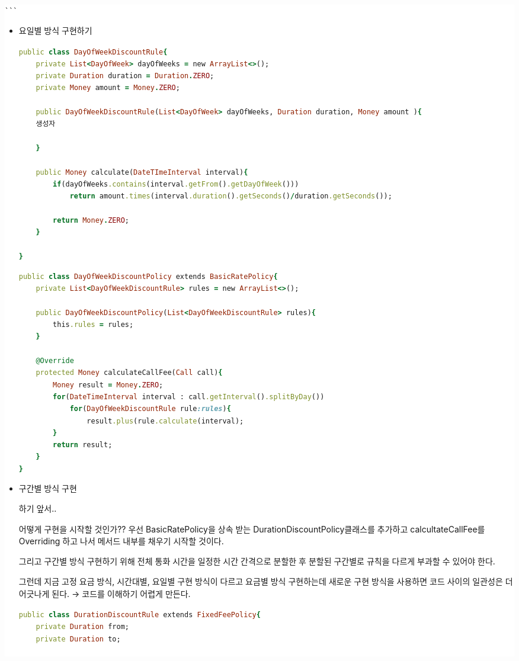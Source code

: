     ```
    
- 요일별 방식 구현하기
    
    ```ruby
    public class DayOfWeekDiscountRule{
    	private List<DayOfWeek> dayOfWeeks = new ArrayList<>();
    	private Duration duration = Duration.ZERO;
    	private Money amount = Money.ZERO;
    	
    	public DayOfWeekDiscountRule(List<DayOfWeek> dayOfWeeks, Duration duration, Money amount ){
    	생성자
    	
    	}
    
    	public Money calculate(DateTImeInterval interval){
    		if(dayOfWeeks.contains(interval.getFrom().getDayOfWeek()))
    			return amount.times(interval.duration().getSeconds()/duration.getSeconds());
    	
    		return Money.ZERO;
    	}
    
    }
    ```
    
    ```ruby
    public class DayOfWeekDiscountPolicy extends BasicRatePolicy{
    	private List<DayOfWeekDiscountRule> rules = new ArrayList<>();
    	
    	public DayOfWeekDiscountPolicy(List<DayOfWeekDiscountRule> rules){
    		this.rules = rules;
    	}
    	
    	@Override
    	protected Money calculateCallFee(Call call){
    		Money result = Money.ZERO;
    		for(DateTimeInterval interval : call.getInterval().splitByDay())
    			for(DayOfWeekDiscountRule rule:rules){
    				result.plus(rule.calculate(interval);
    		}
    		return result;
    	}
    }
    ```
    
- 구간별 방식 구현
    
    
    하기 앞서..
    
    어떻게 구현을 시작할 것인가?? 우선 BasicRatePolicy을 상속 받는 DurationDiscountPolicy클래스를 추가하고 calcultateCallFee를 Overriding 하고 나서 메서드 내부를 채우기 시작할 것이다. 
    
    그리고 구간별 방식 구현하기 위해 전체 통화 시간을 일정한 시간 간격으로 분할한 후 분할된 구간별로 규칙을 다르게 부과할 수 있어야 한다. 
    
    그런데 지금 고정 요금 방식, 시간대별, 요일별 구현 방식이 다르고 요금별 방식 구현하는데 새로운 구현 방식을 사용하면 코드 사이의 일관성은 더 어긋나게 된다. → 코드를 이해하기 어렵게 만든다. 
    
    ```ruby
    public class DurationDiscountRule extends FixedFeePolicy{
    	private Duration from;
    	private Duration to;	
    	